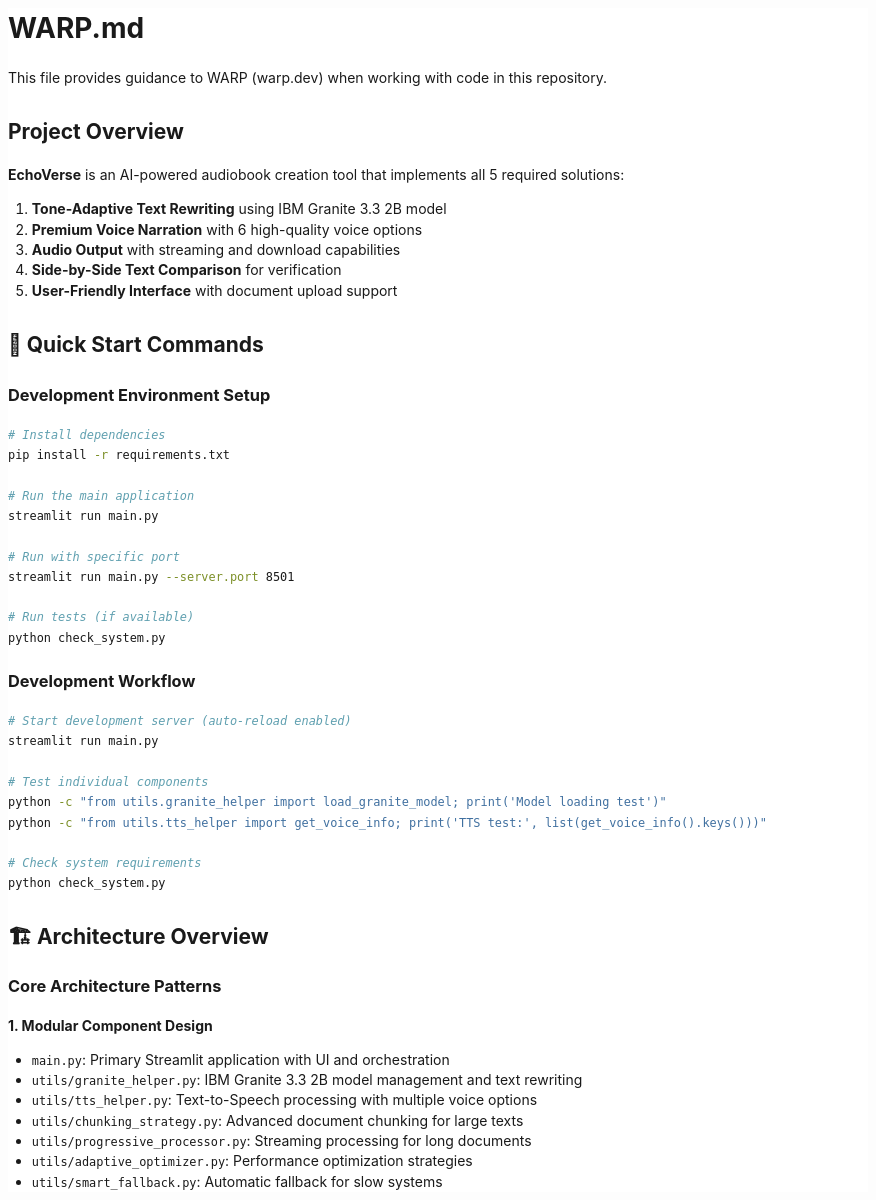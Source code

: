 # WARP.md

This file provides guidance to WARP (warp.dev) when working with code in this repository.

## Project Overview

**EchoVerse** is an AI-powered audiobook creation tool that implements all 5 required solutions:
1. **Tone-Adaptive Text Rewriting** using IBM Granite 3.3 2B model
2. **Premium Voice Narration** with 6 high-quality voice options  
3. **Audio Output** with streaming and download capabilities
4. **Side-by-Side Text Comparison** for verification
5. **User-Friendly Interface** with document upload support

## 🚀 Quick Start Commands

### Development Environment Setup
```bash
# Install dependencies
pip install -r requirements.txt

# Run the main application
streamlit run main.py

# Run with specific port
streamlit run main.py --server.port 8501

# Run tests (if available)
python check_system.py
```

### Development Workflow
```bash
# Start development server (auto-reload enabled)
streamlit run main.py

# Test individual components
python -c "from utils.granite_helper import load_granite_model; print('Model loading test')"
python -c "from utils.tts_helper import get_voice_info; print('TTS test:', list(get_voice_info().keys()))"

# Check system requirements
python check_system.py
```

## 🏗️ Architecture Overview

### Core Architecture Patterns

**1. Modular Component Design**
- `main.py`: Primary Streamlit application with UI and orchestration
- `utils/granite_helper.py`: IBM Granite 3.3 2B model management and text rewriting
- `utils/tts_helper.py`: Text-to-Speech processing with multiple voice options
- `utils/chunking_strategy.py`: Advanced document chunking for large texts
- `utils/progressive_processor.py`: Streaming processing for long documents
- `utils/adaptive_optimizer.py`: Performance optimization strategies
- `utils/smart_fallback.py`: Automatic fallback for slow systems
